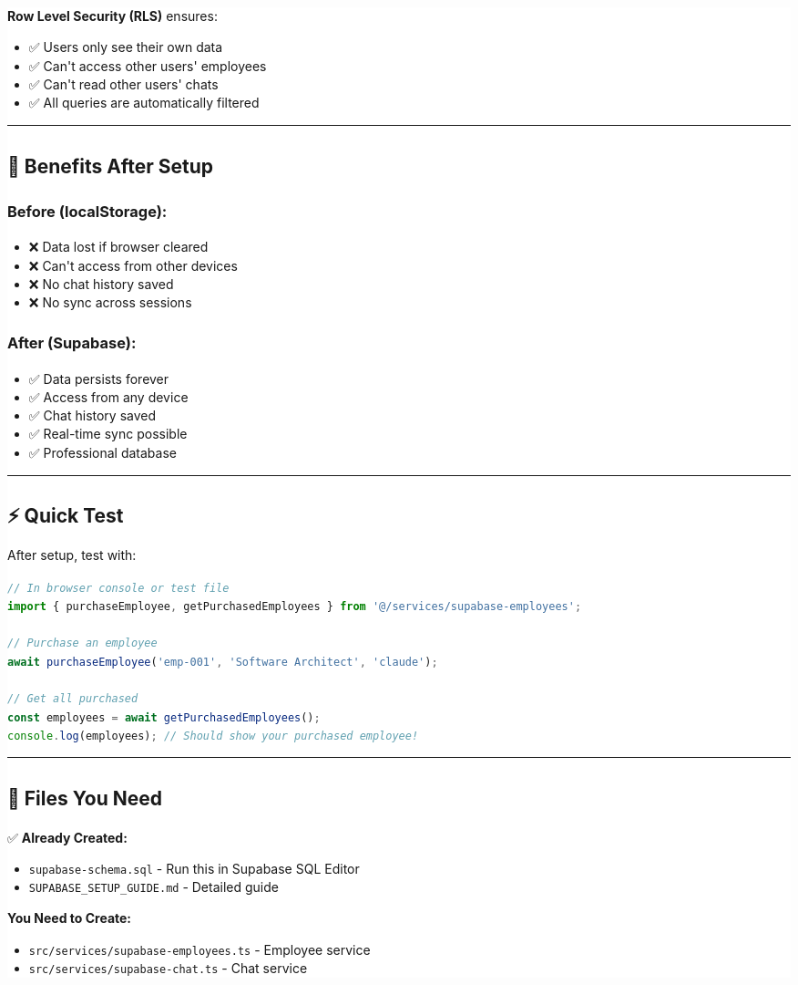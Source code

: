 **Row Level Security (RLS)** ensures:
- ✅ Users only see their own data
- ✅ Can't access other users' employees
- ✅ Can't read other users' chats
- ✅ All queries are automatically filtered

---

## 🎯 Benefits After Setup

### Before (localStorage):
- ❌ Data lost if browser cleared
- ❌ Can't access from other devices
- ❌ No chat history saved
- ❌ No sync across sessions

### After (Supabase):
- ✅ Data persists forever
- ✅ Access from any device
- ✅ Chat history saved
- ✅ Real-time sync possible
- ✅ Professional database

---

## ⚡ Quick Test

After setup, test with:

```typescript
// In browser console or test file
import { purchaseEmployee, getPurchasedEmployees } from '@/services/supabase-employees';

// Purchase an employee
await purchaseEmployee('emp-001', 'Software Architect', 'claude');

// Get all purchased
const employees = await getPurchasedEmployees();
console.log(employees); // Should show your purchased employee!
```

---

## 📁 Files You Need

✅ **Already Created:**
- `supabase-schema.sql` - Run this in Supabase SQL Editor
- `SUPABASE_SETUP_GUIDE.md` - Detailed guide

**You Need to Create:**
- `src/services/supabase-employees.ts` - Employee service
- `src/services/supabase-chat.ts` - Chat service
